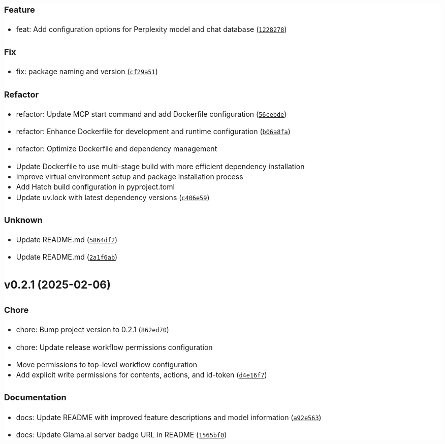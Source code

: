 ### Feature

* feat: Add configuration options for Perplexity model and chat database ([`1228278`](https://github.com/daniel-lxs/mcp-perplexity/commit/12282788e4f586e424eaaa1ca72fb9c8e9644085))

### Fix

* fix: package naming and version ([`cf29a51`](https://github.com/daniel-lxs/mcp-perplexity/commit/cf29a511a02a6c3e3f33e346e6dcfbab87925355))

### Refactor

* refactor: Update MCP start command and add Dockerfile configuration ([`56cebde`](https://github.com/daniel-lxs/mcp-perplexity/commit/56cebde6e35c2c04cf4cdfba6acf6494db4b7b28))

* refactor: Enhance Dockerfile for development and runtime configuration ([`b06a8fa`](https://github.com/daniel-lxs/mcp-perplexity/commit/b06a8fa8f9c30e68e14a6174eb89481bcb4c0a5c))

* refactor: Optimize Dockerfile and dependency management

- Update Dockerfile to use multi-stage build with more efficient dependency installation
- Improve virtual environment setup and package installation process
- Add Hatch build configuration in pyproject.toml
- Update uv.lock with latest dependency versions ([`c406e59`](https://github.com/daniel-lxs/mcp-perplexity/commit/c406e59a632e53a1a3d63f733dc6b472f5b97a5c))

### Unknown

* Update README.md ([`5864df2`](https://github.com/daniel-lxs/mcp-perplexity/commit/5864df292d962e27735807f4e83b2bfa89e19c17))

* Update README.md ([`2a1f6ab`](https://github.com/daniel-lxs/mcp-perplexity/commit/2a1f6ab376d0f1148d8dd36890bb1155f2b6fbaf))


## v0.2.1 (2025-02-06)

### Chore

* chore: Bump project version to 0.2.1 ([`862ed70`](https://github.com/daniel-lxs/mcp-perplexity/commit/862ed708aab049ac212c6b55f92825247682df19))

* chore: Update release workflow permissions configuration

- Move permissions to top-level workflow configuration
- Add explicit write permissions for contents, actions, and id-token ([`d4e16f7`](https://github.com/daniel-lxs/mcp-perplexity/commit/d4e16f70506eb7d8c4498b42317f54ebe03ada73))

### Documentation

* docs: Update README with improved feature descriptions and model information ([`a92e563`](https://github.com/daniel-lxs/mcp-perplexity/commit/a92e563e1432d898e562dd88543aa665262cbf62))

* docs: Update Glama.ai server badge URL in README ([`1565bf0`](https://github.com/daniel-lxs/mcp-perplexity/commit/1565bf01bc3b36e469b6b1ba4548f3d46dd84852))
